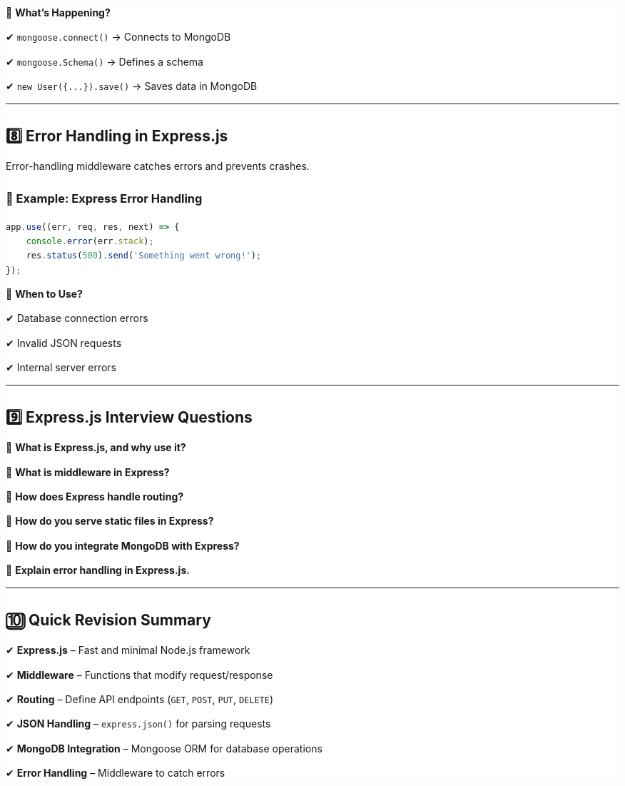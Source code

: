 📌 **What’s Happening?**

✔ `mongoose.connect()` → Connects to MongoDB

✔ `mongoose.Schema()` → Defines a schema

✔ `new User({...}).save()` → Saves data in MongoDB

---

## **8️⃣ Error Handling in Express.js**

Error-handling middleware catches errors and prevents crashes.

### **🔹 Example: Express Error Handling**

```js
app.use((err, req, res, next) => {
    console.error(err.stack);
    res.status(500).send('Something went wrong!');
});
```

📌 **When to Use?**

✔ Database connection errors

✔ Invalid JSON requests

✔ Internal server errors

---

## **9️⃣ Express.js Interview Questions**

🔹 **What is Express.js, and why use it?**

🔹 **What is middleware in Express?**

🔹 **How does Express handle routing?**

🔹 **How do you serve static files in Express?**

🔹 **How do you integrate MongoDB with Express?**

🔹 **Explain error handling in Express.js.**

---

## **🔟 Quick Revision Summary**

✔ **Express.js** – Fast and minimal Node.js framework

✔ **Middleware** – Functions that modify request/response

✔ **Routing** – Define API endpoints (`GET`, `POST`, `PUT`, `DELETE`)

✔ **JSON Handling** – `express.json()` for parsing requests

✔ **MongoDB Integration** – Mongoose ORM for database operations

✔ **Error Handling** – Middleware to catch errors
